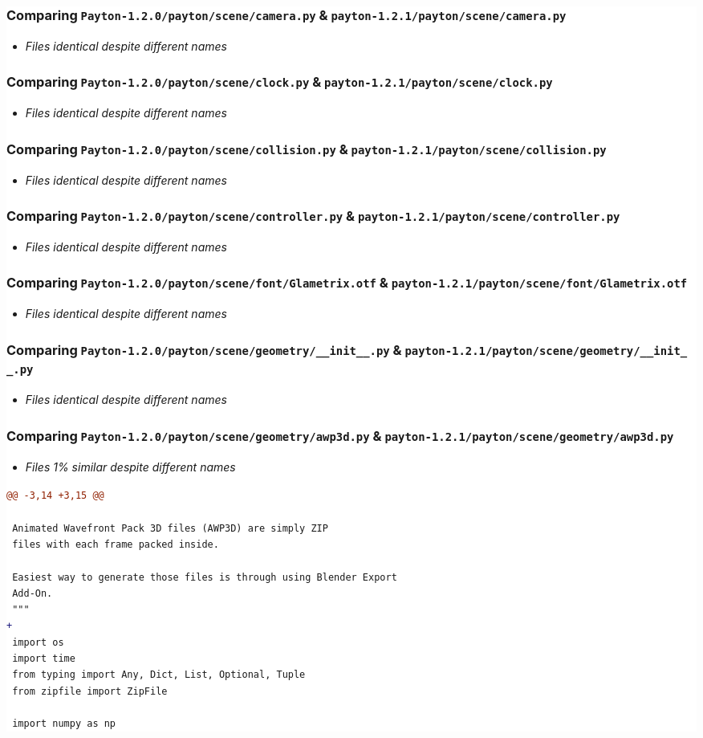 ### Comparing `Payton-1.2.0/payton/scene/camera.py` & `payton-1.2.1/payton/scene/camera.py`

 * *Files identical despite different names*

### Comparing `Payton-1.2.0/payton/scene/clock.py` & `payton-1.2.1/payton/scene/clock.py`

 * *Files identical despite different names*

### Comparing `Payton-1.2.0/payton/scene/collision.py` & `payton-1.2.1/payton/scene/collision.py`

 * *Files identical despite different names*

### Comparing `Payton-1.2.0/payton/scene/controller.py` & `payton-1.2.1/payton/scene/controller.py`

 * *Files identical despite different names*

### Comparing `Payton-1.2.0/payton/scene/font/Glametrix.otf` & `payton-1.2.1/payton/scene/font/Glametrix.otf`

 * *Files identical despite different names*

### Comparing `Payton-1.2.0/payton/scene/geometry/__init__.py` & `payton-1.2.1/payton/scene/geometry/__init__.py`

 * *Files identical despite different names*

### Comparing `Payton-1.2.0/payton/scene/geometry/awp3d.py` & `payton-1.2.1/payton/scene/geometry/awp3d.py`

 * *Files 1% similar despite different names*

```diff
@@ -3,14 +3,15 @@
 
 Animated Wavefront Pack 3D files (AWP3D) are simply ZIP
 files with each frame packed inside.
 
 Easiest way to generate those files is through using Blender Export
 Add-On.
 """
+
 import os
 import time
 from typing import Any, Dict, List, Optional, Tuple
 from zipfile import ZipFile
 
 import numpy as np
```

